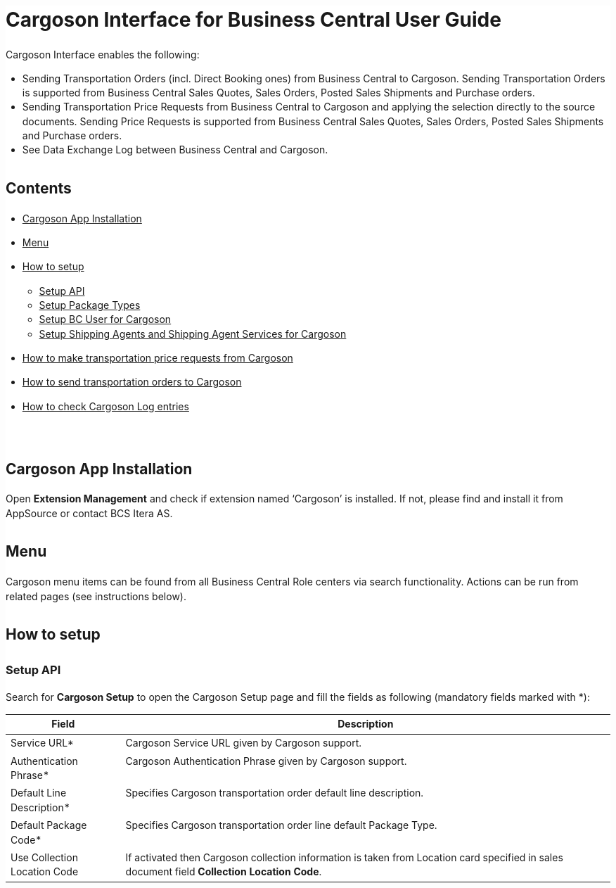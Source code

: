 # Cargoson Interface for Business Central User Guide

Cargoson Interface enables the following:
- Sending Transportation Orders (incl. Direct Booking ones) from Business Central to Cargoson. Sending Transportation Orders is supported from Business Central Sales Quotes, Sales Orders, Posted Sales Shipments and Purchase orders.  
- Sending Transportation Price Requests from Business Central to Cargoson and applying the selection directly to the source documents. Sending Price Requests is supported from Business Central Sales Quotes, Sales Orders, Posted Sales Shipments and Purchase orders.
- See Data Exchange Log between Business Central and Cargoson.

## Contents
- [Cargoson App Installation](#cargoson-app-installation)
- [Menu](#menu) 
- [How to setup](#how-to-setup) 
  - [Setup API ](#setup-api)
  - [Setup Package Types](#setup-package-types) 
  - [Setup BC User for Cargoson](#setup-bc-user-for-cargoson)
  - [Setup Shipping Agents and Shipping Agent Services for Cargoson](#setup-shipping-agents-and-shipping-agent-services-for-cargoson) 
- [How to make transportation price requests from Cargoson](#how-to-make-transportation-price-requests-from-cargoson)
- [How to send transportation orders to Cargoson](#how-to-send-transportation-orders-to-cargoson)  
- [How to check Cargoson Log entries](#how-to-check-cargoson-log-entries)

  <br/>  

## Cargoson App Installation
Open **Extension Management** and check if extension named ‘Cargoson’ is installed. If not, please find and install it from AppSource or contact BCS Itera AS.

## Menu
Cargoson menu items can be found from all Business Central Role centers via search functionality. Actions can be run from related pages (see instructions below). 

## How to setup

### Setup API

Search for **Cargoson Setup** to open the Cargoson Setup page and fill the fields as following (mandatory fields marked with *):

|Field|Description|
|---|---|
|Service URL*|Cargoson Service URL given by Cargoson support.|  
|Authentication Phrase*|Cargoson Authentication Phrase given by Cargoson support.| 
|Default Line Description*|Specifies Cargoson transportation order default line description.|
|Default Package Code*|Specifies Cargoson transportation order line default Package Type.|
|Use Collection Location Code|If activated then Cargoson collection information is taken from Location card specified in sales document field **Collection Location Code**.|
